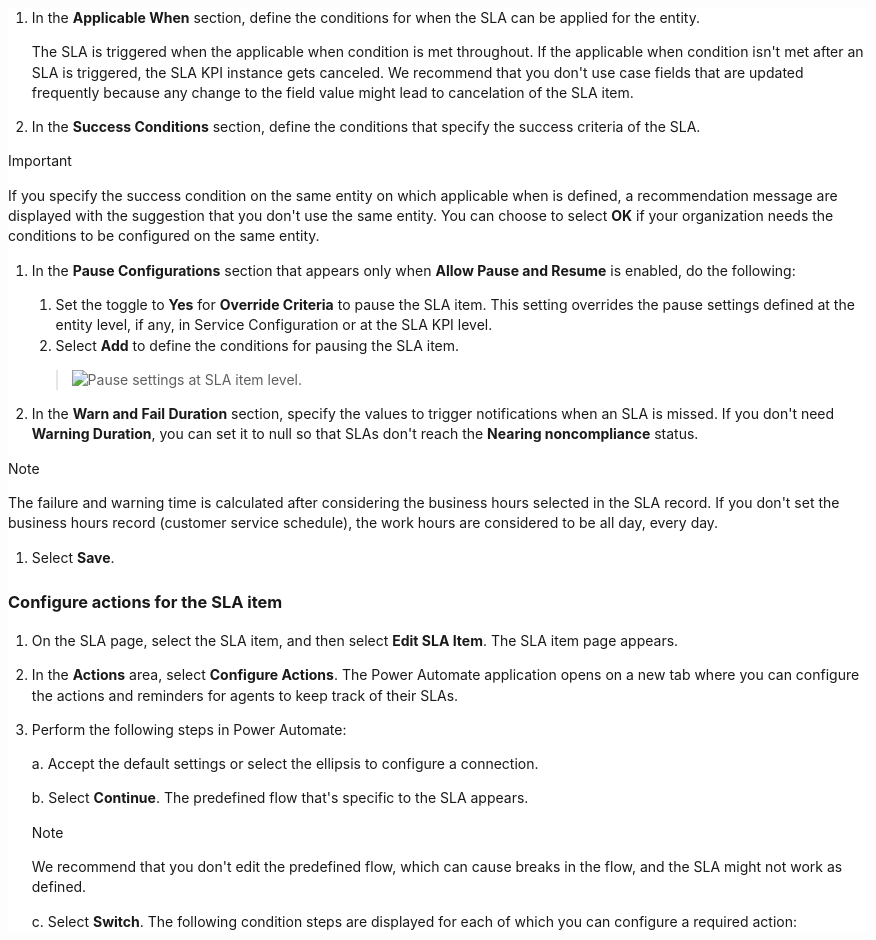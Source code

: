 1. In the **Applicable When** section, define the conditions for when the SLA can be applied for the entity.

    The SLA is triggered when the applicable when condition is met throughout. If the applicable when condition isn't met after an SLA is triggered, the SLA KPI instance gets canceled. We recommend that you don't use case fields that are updated frequently because any change to the field value might lead to cancelation of the SLA item.

1. In the **Success Conditions** section, define the conditions that specify the success criteria of the SLA.

  > [!IMPORTANT]
  > If you specify the success condition on the same entity on which applicable when is defined, a recommendation message are displayed with the suggestion that you don't use the same entity. You can choose to select **OK** if your organization needs the conditions to be configured on the same entity.

1. In the **Pause Configurations** section that appears only when **Allow Pause and Resume** is enabled, do the following:
   1. Set the toggle to **Yes** for **Override Criteria** to pause the SLA item. This setting overrides the pause settings defined at the entity level, if any, in Service Configuration or at the SLA KPI level.
   2. Select **Add** to define the conditions for pausing the SLA item.
    > ![Pause settings at SLA item level.](../media/csh-sla-item-pause.png "Pause settings at SLA item level")

1. In the **Warn and Fail Duration** section, specify the values to trigger notifications when an SLA is missed. If you don't need **Warning Duration**, you can set it to null so that SLAs don't reach the **Nearing noncompliance** status.

  > [!NOTE]
  > The failure and warning time is calculated after considering the business hours selected in the SLA record. If you don't set the business hours record (customer service schedule), the work hours are considered to be all day, every day.

1. Select **Save**.

### Configure actions for the SLA item

1. On the SLA page, select the SLA item, and then select **Edit SLA Item**. The SLA item page appears.

1. In the **Actions** area, select **Configure Actions**. The Power Automate application opens on a new tab where you can configure the actions and reminders for agents to keep track of their SLAs.

1. Perform the following steps in Power Automate:

   a. Accept the default settings or select the ellipsis to configure a connection.

   b. Select **Continue**. The predefined flow that's specific to the SLA appears.

     > [!NOTE]
     > We recommend that you don't edit the predefined flow, which can cause breaks in the flow, and the SLA might not work as defined.

   c. Select **Switch**. The following condition steps are displayed for each of which you can configure a required action:
